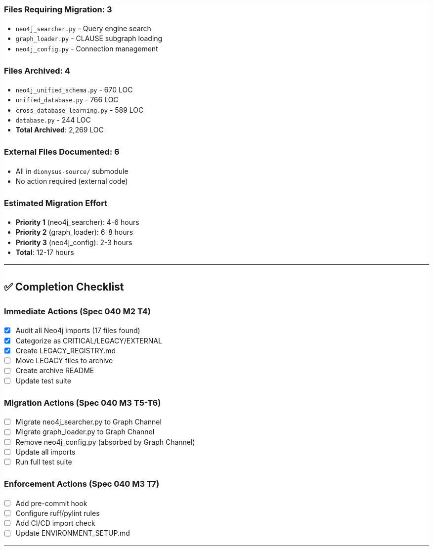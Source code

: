 ### Files Requiring Migration: 3
- `neo4j_searcher.py` - Query engine search
- `graph_loader.py` - CLAUSE subgraph loading
- `neo4j_config.py` - Connection management

### Files Archived: 4
- `neo4j_unified_schema.py` - 670 LOC
- `unified_database.py` - 766 LOC
- `cross_database_learning.py` - 589 LOC
- `database.py` - 244 LOC
- **Total Archived**: 2,269 LOC

### External Files Documented: 6
- All in `dionysus-source/` submodule
- No action required (external code)

### Estimated Migration Effort
- **Priority 1** (neo4j_searcher): 4-6 hours
- **Priority 2** (graph_loader): 6-8 hours
- **Priority 3** (neo4j_config): 2-3 hours
- **Total**: 12-17 hours

---

## ✅ Completion Checklist

### Immediate Actions (Spec 040 M2 T4)
- [x] Audit all Neo4j imports (17 files found)
- [x] Categorize as CRITICAL/LEGACY/EXTERNAL
- [x] Create LEGACY_REGISTRY.md
- [ ] Move LEGACY files to archive
- [ ] Create archive README
- [ ] Update test suite

### Migration Actions (Spec 040 M3 T5-T6)
- [ ] Migrate neo4j_searcher.py to Graph Channel
- [ ] Migrate graph_loader.py to Graph Channel
- [ ] Remove neo4j_config.py (absorbed by Graph Channel)
- [ ] Update all imports
- [ ] Run full test suite

### Enforcement Actions (Spec 040 M3 T7)
- [ ] Add pre-commit hook
- [ ] Configure ruff/pylint rules
- [ ] Add CI/CD import check
- [ ] Update ENVIRONMENT_SETUP.md

---
